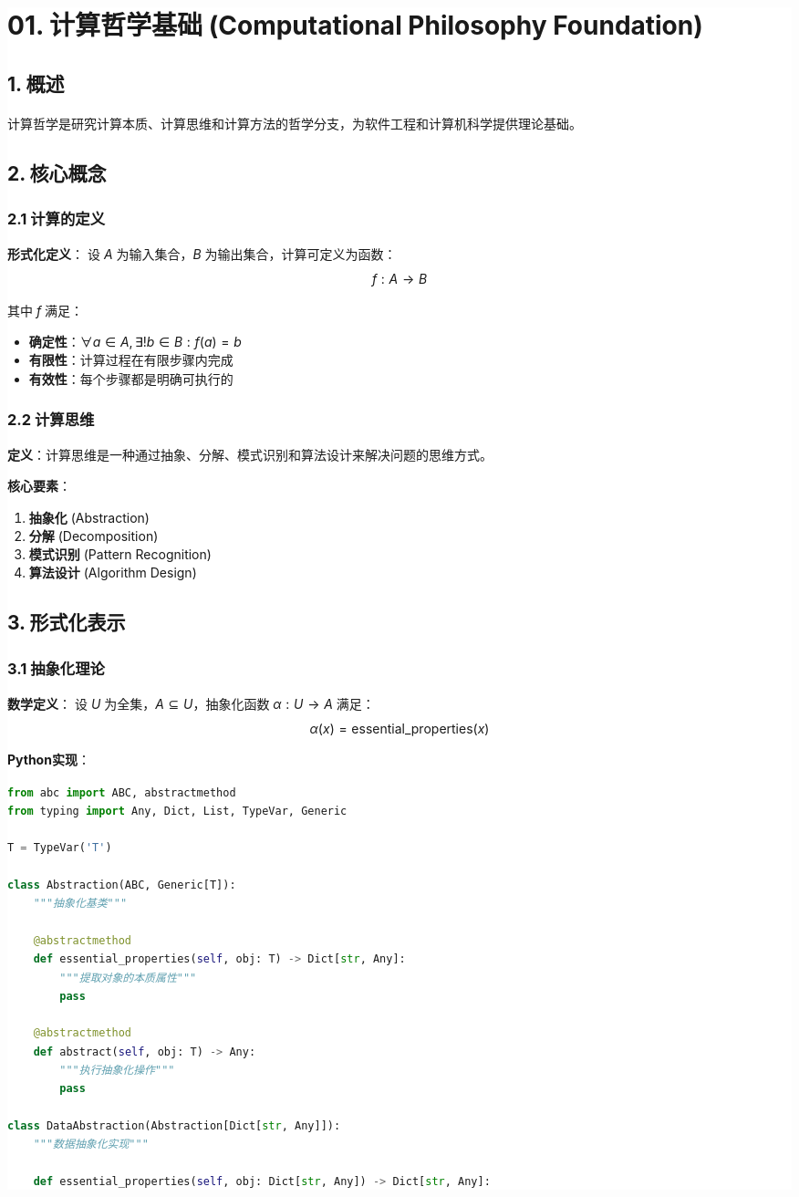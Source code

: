 # 01. 计算哲学基础 (Computational Philosophy Foundation)

## 1. 概述

计算哲学是研究计算本质、计算思维和计算方法的哲学分支，为软件工程和计算机科学提供理论基础。

## 2. 核心概念

### 2.1 计算的定义

**形式化定义**：
设 $A$ 为输入集合，$B$ 为输出集合，计算可定义为函数：
$$f: A \rightarrow B$$

其中 $f$ 满足：

- **确定性**：$\forall a \in A, \exists! b \in B: f(a) = b$
- **有限性**：计算过程在有限步骤内完成
- **有效性**：每个步骤都是明确可执行的

### 2.2 计算思维

**定义**：计算思维是一种通过抽象、分解、模式识别和算法设计来解决问题的思维方式。

**核心要素**：

1. **抽象化** (Abstraction)
2. **分解** (Decomposition)
3. **模式识别** (Pattern Recognition)
4. **算法设计** (Algorithm Design)

## 3. 形式化表示

### 3.1 抽象化理论

**数学定义**：
设 $U$ 为全集，$A \subseteq U$，抽象化函数 $\alpha: U \rightarrow A$ 满足：
$$\alpha(x) = \text{essential\_properties}(x)$$

**Python实现**：

```python
from abc import ABC, abstractmethod
from typing import Any, Dict, List, TypeVar, Generic

T = TypeVar('T')

class Abstraction(ABC, Generic[T]):
    """抽象化基类"""
    
    @abstractmethod
    def essential_properties(self, obj: T) -> Dict[str, Any]:
        """提取对象的本质属性"""
        pass
    
    @abstractmethod
    def abstract(self, obj: T) -> Any:
        """执行抽象化操作"""
        pass

class DataAbstraction(Abstraction[Dict[str, Any]]):
    """数据抽象化实现"""
    
    def essential_properties(self, obj: Dict[str, Any]) -> Dict[str, Any]:
```
